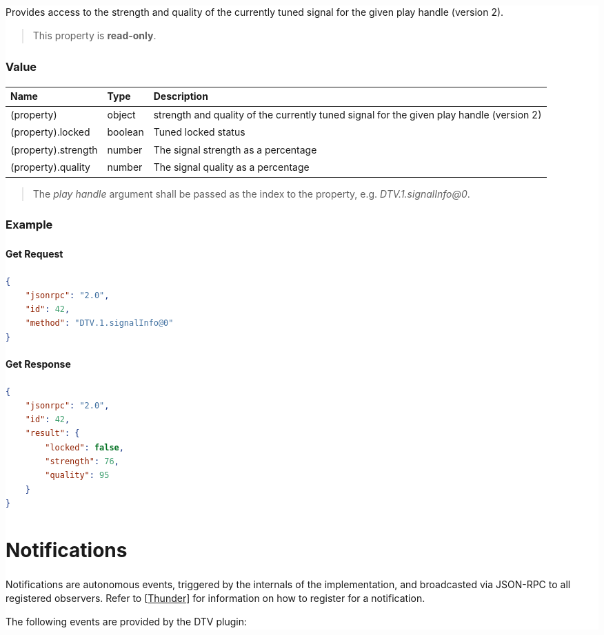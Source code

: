 Provides access to the strength and quality of the currently tuned signal for the given play handle (version 2).

> This property is **read-only**.

### Value

| Name | Type | Description |
| :-------- | :-------- | :-------- |
| (property) | object | strength and quality of the currently tuned signal for the given play handle (version 2) |
| (property).locked | boolean | Tuned locked status |
| (property).strength | number | The signal strength as a percentage |
| (property).quality | number | The signal quality as a percentage |

> The *play handle* argument shall be passed as the index to the property, e.g. *DTV.1.signalInfo@0*.

### Example

#### Get Request

```json
{
    "jsonrpc": "2.0",
    "id": 42,
    "method": "DTV.1.signalInfo@0"
}
```

#### Get Response

```json
{
    "jsonrpc": "2.0",
    "id": 42,
    "result": {
        "locked": false,
        "strength": 76,
        "quality": 95
    }
}
```

<a name="head.Notifications"></a>
# Notifications

Notifications are autonomous events, triggered by the internals of the implementation, and broadcasted via JSON-RPC to all registered observers. Refer to [[Thunder](#ref.Thunder)] for information on how to register for a notification.

The following events are provided by the DTV plugin:
